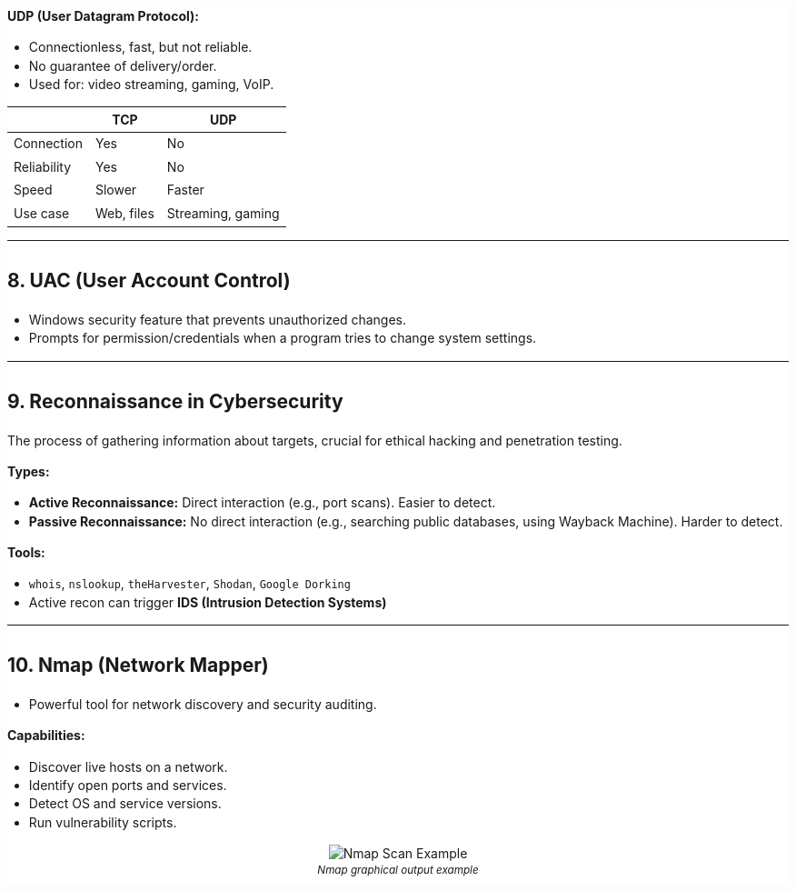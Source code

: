 **UDP (User Datagram Protocol):**
- Connectionless, fast, but not reliable.
- No guarantee of delivery/order.
- Used for: video streaming, gaming, VoIP.

|  | TCP | UDP |
|--|-----|-----|
| Connection | Yes | No |
| Reliability | Yes | No |
| Speed | Slower | Faster |
| Use case | Web, files | Streaming, gaming |

---

## 8. UAC (User Account Control)

- Windows security feature that prevents unauthorized changes.
- Prompts for permission/credentials when a program tries to change system settings.

---

## 9. Reconnaissance in Cybersecurity

The process of gathering information about targets, crucial for ethical hacking and penetration testing.

**Types:**
- **Active Reconnaissance:** Direct interaction (e.g., port scans). Easier to detect.
- **Passive Reconnaissance:** No direct interaction (e.g., searching public databases, using Wayback Machine). Harder to detect.

**Tools:**
- `whois`, `nslookup`, `theHarvester`, `Shodan`, `Google Dorking`
- Active recon can trigger **IDS (Intrusion Detection Systems)**

---

## 10. Nmap (Network Mapper)

- Powerful tool for network discovery and security auditing.

**Capabilities:**
- Discover live hosts on a network.
- Identify open ports and services.
- Detect OS and service versions.
- Run vulnerability scripts.

<div align="center">
  <img src="https://4554405.fs1.hubspotusercontent-na1.net/hubfs/4554405/Imported_Blog_Media/image2-1-Mar-12-2024-03-01-45-0211-PM.png" width="600" alt="Nmap Scan Example"/>
  <br/><sup><i>Nmap graphical output example</i></sup>
</div>
